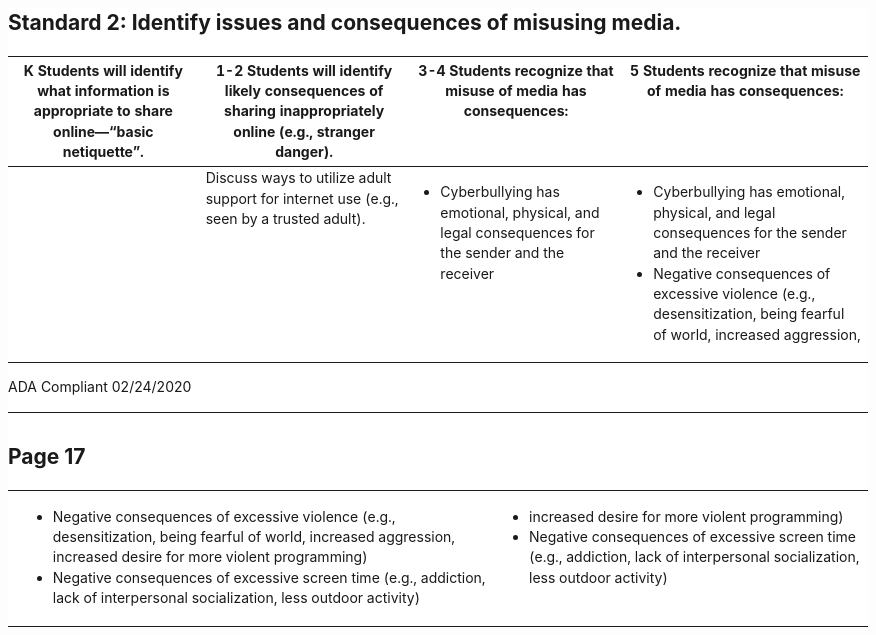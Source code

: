 ## Standard 2: Identify issues and consequences of misusing media.

<table>
  <thead>
    <tr>
      <th>K Students will identify what information is appropriate to share online—“basic netiquette”.</th>
      <th>1-2 Students will identify likely consequences of sharing inappropriately online (e.g., stranger danger).</th>
      <th>3-4 Students recognize that misuse of media has consequences:</th>
      <th>5 Students recognize that misuse of media has consequences:</th>
    </tr>
  </thead>
  <tbody>
    <tr>
      <td></td>
      <td>
        Discuss ways to utilize adult support for internet use (e.g., seen by a trusted adult).
      </td>
      <td>
        <ul>
          <li>Cyberbullying has emotional, physical, and legal consequences for the sender and the receiver</li>
        </ul>
      </td>
      <td>
        <ul>
          <li>Cyberbullying has emotional, physical, and legal consequences for the sender and the receiver</li>
          <li>Negative consequences of excessive violence (e.g., desensitization, being fearful of world, increased aggression,</li>
        </ul>
      </td>
    </tr>
  </tbody>
</table>

<footer>ADA Compliant 02/24/2020</footer>

---


## Page 17

<table>
  <tr>
    <td></td>
    <td>
      <ul>
        <li>Negative consequences of excessive violence (e.g., desensitization, being fearful of world, increased aggression, increased desire for more violent programming)</li>
        <li>Negative consequences of excessive screen time (e.g., addiction, lack of interpersonal socialization, less outdoor activity)</li>
      </ul>
    </td>
    <td>
      <ul>
        <li>increased desire for more violent programming)</li>
        <li>Negative consequences of excessive screen time (e.g., addiction, lack of interpersonal socialization, less outdoor activity)</li>
      </ul>
    </td>
  </tr>